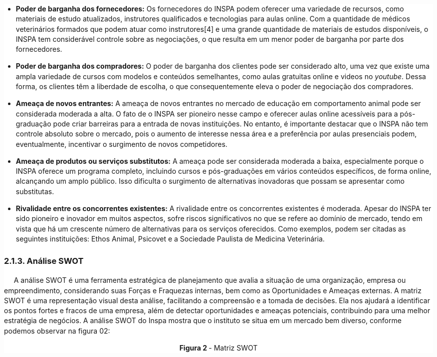 
- __Poder de barganha dos fornecedores:__ Os fornecedores do INSPA podem oferecer uma variedade de recursos, como materiais de estudo atualizados, instrutores qualificados e tecnologias para aulas online. Com a quantidade de médicos veterinários formados que podem atuar como instrutores[4] e uma grande quantidade de materiais de estudos disponíveis, o INSPA tem considerável controle sobre as negociações, o que resulta em um menor poder de barganha por parte dos fornecedores.

- __Poder de barganha dos compradores:__ O poder de barganha dos clientes pode ser considerado alto, uma vez que existe uma ampla variedade de cursos com modelos e conteúdos semelhantes, como aulas gratuitas online e videos no _youtube_. Dessa forma, os clientes têm a liberdade de escolha, o que consequentemente eleva o poder de negociação dos compradores.

- __Ameaça de novos entrantes:__ A ameaça de novos entrantes no mercado de educação em comportamento animal pode ser considerada moderada a alta. O fato de o INSPA ser pioneiro nesse campo e oferecer aulas online acessíveis para a pós-graduação pode criar barreiras para a entrada de novas instituições. No entanto, é importante destacar que o INSPA não tem controle absoluto sobre o mercado, pois o aumento de interesse nessa área e a preferência por aulas presenciais podem, eventualmente, incentivar o surgimento de novos competidores.

- __Ameaça de produtos ou serviços substitutos:__ A ameaça pode ser considerada moderada a baixa, especialmente porque o INSPA oferece um programa completo, incluindo cursos e pós-graduações em vários conteúdos específicos, de forma online, alcançando um amplo público. Isso dificulta o surgimento de alternativas inovadoras que possam  se apresentar como substitutas.

- __Rivalidade entre os concorrentes existentes:__ A rivalidade entre os concorrentes existentes é moderada. Apesar do INSPA ter sido pioneiro e inovador em muitos aspectos, sofre riscos significativos no que se refere ao domínio de mercado, tendo em vista que há um crescente número de alternativas para os serviços oferecidos. Como exemplos, podem ser citadas as seguintes instituições: Ethos Animal, Psicovet e a Sociedade Paulista de Medicina Veterinária.


### 2.1.3. Análise SWOT

&nbsp;&nbsp;&nbsp;&nbsp; A análise SWOT é uma ferramenta estratégica de planejamento que avalia a situação de uma organização, empresa ou empreendimento, considerando suas Forças e Fraquezas internas, bem como as Oportunidades e Ameaças externas. A matriz SWOT é uma representação visual desta análise, facilitando a compreensão e a tomada de decisões. Ela nos ajudará a identificar os pontos fortes e fracos de uma empresa, além de detectar oportunidades e ameaças potenciais, contribuindo para uma melhor estratégia de negócios. A análise SWOT do Inspa mostra que o instituto se situa em um mercado bem diverso, conforme podemos observar na figura 02:

<div align="center">
  <p> <b>Figura 2 </b> - Matriz SWOT</p>